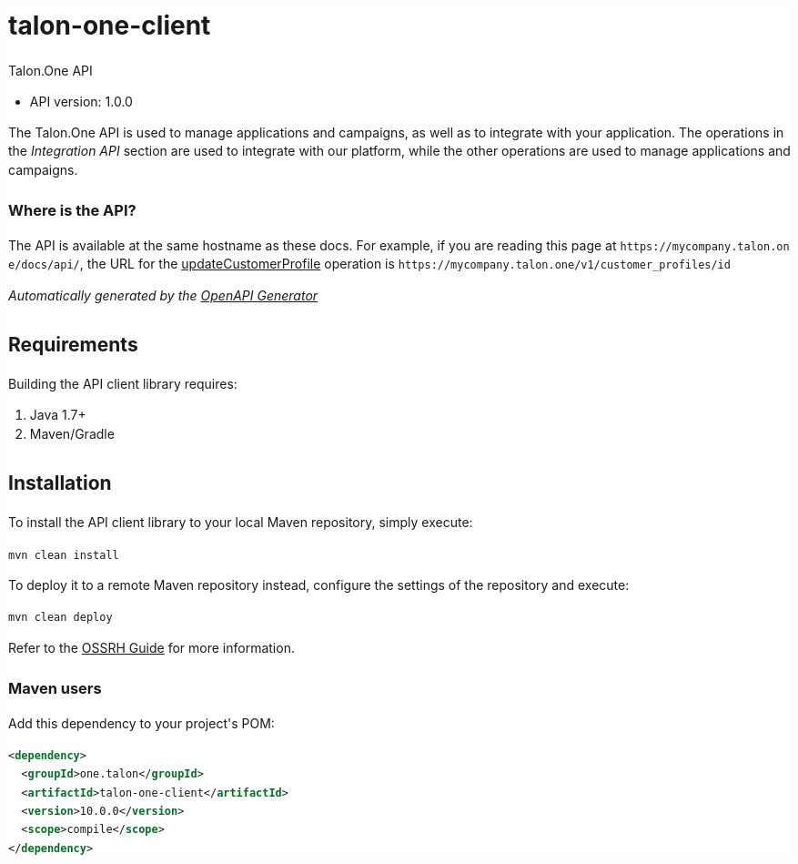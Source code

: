 # talon-one-client

Talon.One API
- API version: 1.0.0

The Talon.One API is used to manage applications and campaigns, as well as to
integrate with your application. The operations in the _Integration API_ section
are used to integrate with our platform, while the other operations are
used to manage applications and campaigns.

### Where is the API?

The API is available at the same hostname as these docs. For example, if you are reading this page at `https://mycompany.talon.one/docs/api/`, the URL for the [updateCustomerProfile][] operation is `https://mycompany.talon.one/v1/customer_profiles/id`

[updateCustomerProfile]: #operation--v1-customer_profiles--integrationId--put



*Automatically generated by the [OpenAPI Generator](https://openapi-generator.tech)*


## Requirements

Building the API client library requires:
1. Java 1.7+
2. Maven/Gradle

## Installation

To install the API client library to your local Maven repository, simply execute:

```shell
mvn clean install
```

To deploy it to a remote Maven repository instead, configure the settings of the repository and execute:

```shell
mvn clean deploy
```

Refer to the [OSSRH Guide](http://central.sonatype.org/pages/ossrh-guide.html) for more information.

### Maven users

Add this dependency to your project's POM:

```xml
<dependency>
  <groupId>one.talon</groupId>
  <artifactId>talon-one-client</artifactId>
  <version>10.0.0</version>
  <scope>compile</scope>
</dependency>
```
